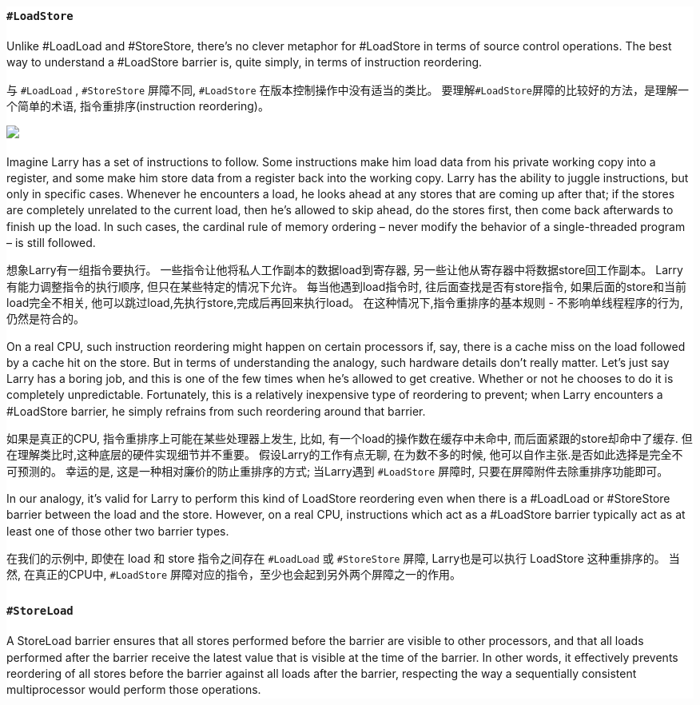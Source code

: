 
### `#LoadStore`



Unlike #LoadLoad and #StoreStore, there’s no clever metaphor for #LoadStore in terms of source control operations. The best way to understand a #LoadStore barrier is, quite simply, in terms of instruction reordering.

与 `#LoadLoad` , `#StoreStore` 屏障不同, `#LoadStore` 在版本控制操作中没有适当的类比。
要理解`#LoadStore`屏障的比较好的方法，是理解一个简单的术语, 指令重排序(instruction reordering)。


![](08_get-back-to-later.png)




Imagine Larry has a set of instructions to follow. Some instructions make him load data from his private working copy into a register, and some make him store data from a register back into the working copy. Larry has the ability to juggle instructions, but only in specific cases. Whenever he encounters a load, he looks ahead at any stores that are coming up after that; if the stores are completely unrelated to the current load, then he’s allowed to skip ahead, do the stores first, then come back afterwards to finish up the load. In such cases, the cardinal rule of memory ordering – never modify the behavior of a single-threaded program – is still followed.

想象Larry有一组指令要执行。 一些指令让他将私人工作副本的数据load到寄存器, 另一些让他从寄存器中将数据store回工作副本。
Larry有能力调整指令的执行顺序, 但只在某些特定的情况下允许。
每当他遇到load指令时, 往后面查找是否有store指令, 如果后面的store和当前load完全不相关, 他可以跳过load,先执行store,完成后再回来执行load。
在这种情况下,指令重排序的基本规则 - 不影响单线程程序的行为, 仍然是符合的。


On a real CPU, such instruction reordering might happen on certain processors if, say, there is a cache miss on the load followed by a cache hit on the store. But in terms of understanding the analogy, such hardware details don’t really matter. Let’s just say Larry has a boring job, and this is one of the few times when he’s allowed to get creative. Whether or not he chooses to do it is completely unpredictable. Fortunately, this is a relatively inexpensive type of reordering to prevent; when Larry encounters a #LoadStore barrier, he simply refrains from such reordering around that barrier.

如果是真正的CPU, 指令重排序上可能在某些处理器上发生, 比如, 有一个load的操作数在缓存中未命中, 而后面紧跟的store却命中了缓存.
但在理解类比时,这种底层的硬件实现细节并不重要。 假设Larry的工作有点无聊, 在为数不多的时候, 他可以自作主张.是否如此选择是完全不可预测的。
幸运的是, 这是一种相对廉价的防止重排序的方式; 当Larry遇到 `#LoadStore` 屏障时, 只要在屏障附件去除重排序功能即可。


In our analogy, it’s valid for Larry to perform this kind of LoadStore reordering even when there is a #LoadLoad or #StoreStore barrier between the load and the store. However, on a real CPU, instructions which act as a #LoadStore barrier typically act as at least one of those other two barrier types.

在我们的示例中, 即使在 load 和 store 指令之间存在 `#LoadLoad` 或 `#StoreStore` 屏障,  Larry也是可以执行 LoadStore 这种重排序的。
当然, 在真正的CPU中, `#LoadStore` 屏障对应的指令，至少也会起到另外两个屏障之一的作用。


### `#StoreLoad`



A StoreLoad barrier ensures that all stores performed before the barrier are visible to other processors, and that all loads performed after the barrier receive the latest value that is visible at the time of the barrier. In other words, it effectively prevents reordering of all stores before the barrier against all loads after the barrier, respecting the way a sequentially consistent multiprocessor would perform those operations.
